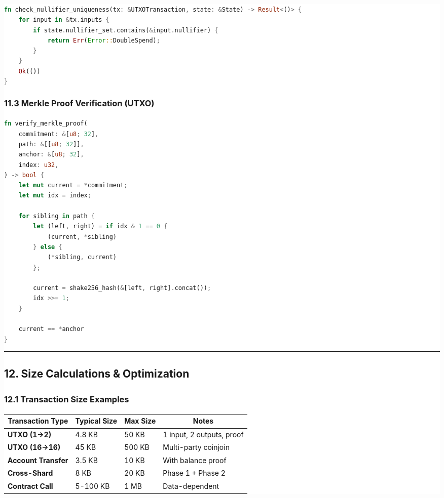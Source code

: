 ```rust
fn check_nullifier_uniqueness(tx: &UTXOTransaction, state: &State) -> Result<()> {
    for input in &tx.inputs {
        if state.nullifier_set.contains(&input.nullifier) {
            return Err(Error::DoubleSpend);
        }
    }
    Ok(())
}
```

### 11.3 Merkle Proof Verification (UTXO)

```rust
fn verify_merkle_proof(
    commitment: &[u8; 32],
    path: &[[u8; 32]],
    anchor: &[u8; 32],
    index: u32,
) -> bool {
    let mut current = *commitment;
    let mut idx = index;
    
    for sibling in path {
        let (left, right) = if idx & 1 == 0 {
            (current, *sibling)
        } else {
            (*sibling, current)
        };
        
        current = shake256_hash(&[left, right].concat());
        idx >>= 1;
    }
    
    current == *anchor
}
```

---

## 12. Size Calculations & Optimization

### 12.1 Transaction Size Examples

| Transaction Type     | Typical Size | Max Size | Notes                     |
| -------------------- | ------------ | -------- | ------------------------- |
| **UTXO (1→2)**       | 4.8 KB       | 50 KB    | 1 input, 2 outputs, proof |
| **UTXO (16→16)**     | 45 KB        | 500 KB   | Multi-party coinjoin      |
| **Account Transfer** | 3.5 KB       | 10 KB    | With balance proof        |
| **Cross-Shard**      | 8 KB         | 20 KB    | Phase 1 + Phase 2         |
| **Contract Call**    | 5-100 KB     | 1 MB     | Data-dependent            |
